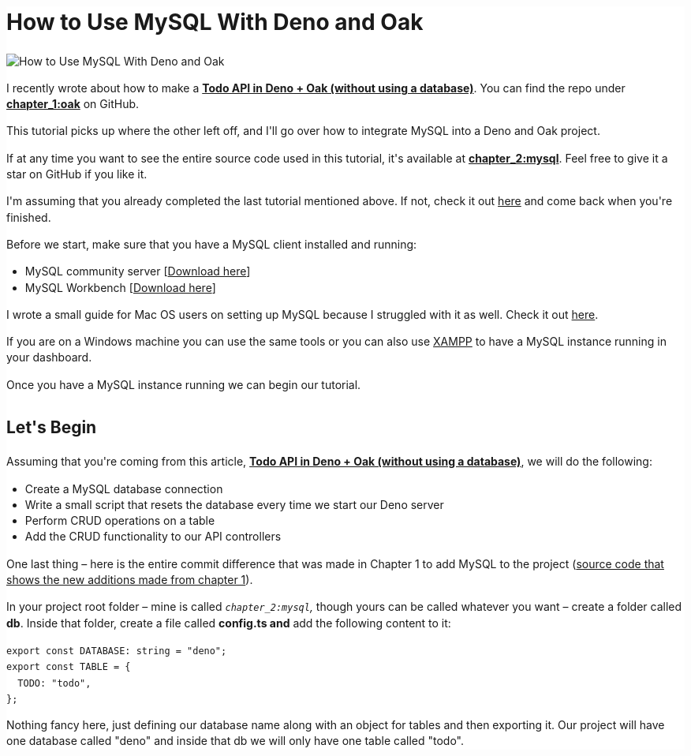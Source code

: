 # How to Use MySQL With Deno and Oak

![How to Use MySQL With Deno and Oak](https://images.unsplash.com/photo-1591509867461-d9f58becc082?ixlib=rb-1.2.1&q=80&fm=jpg&crop=entropy&cs=tinysrgb&w=2000&fit=max&ixid=eyJhcHBfaWQiOjExNzczfQ)

I recently wrote about how to make a  **[Todo API in Deno + Oak (without using a database)][1]**. You can find the repo under  **[chapter\_1:oak][2]** on GitHub.

This tutorial picks up where the other left off, and I'll go over how to integrate MySQL into a Deno and Oak project.

If at any time you want to see the entire source code used in this tutorial, it's available at  [**chapter\_2:mysql**][3]. Feel free to give it a star on GitHub if you like it.

I'm assuming that you already completed the last tutorial mentioned above. If not, check it out  [here][4]  and come back when you're finished.

Before we start, make sure that you have a MySQL client installed and running:

-   MySQL community server \[[Download here][5]\]
-   MySQL Workbench \[[Download here][6]\]

I wrote a small guide for Mac OS users on setting up MySQL because I struggled with it as well. Check it out  [here][7].

If you are on a Windows machine you can use the same tools or you can also use  [XAMPP][8]  to have a MySQL instance running in your dashboard.

Once you have a MySQL instance running we can begin our tutorial.

## Let's Begin

Assuming that you're coming from this article,  [**Todo API in Deno + Oak (without using a database)**][9], we will do the following:

-   Create a MySQL database connection
-   Write a small script that resets the database every time we start our Deno server
-   Perform CRUD operations on a table
-   Add the CRUD functionality to our API controllers

One last thing – here is the entire commit difference that was made in Chapter 1 to add MySQL to the project ([source code that shows the new additions made from chapter 1][10]).

In your project root folder – mine is called  _`chapter_2:mysql`,_ though  yours can be called whatever you want – create a folder called  **db**. Inside that folder, create a file called  **config.ts and**  add the following content to it:

```db
export const DATABASE: string = "deno";
export const TABLE = {
  TODO: "todo",
};

```

Nothing fancy here, just defining our database name along with an object for tables and then exporting it. Our project will have one database called "deno" and inside that db we will only have one table called "todo".


[1]: https://www.freecodecamp.org/news/create-a-todo-api-in-deno-written-by-a-guy-coming-from-node/
[2]: https://github.com/adeelibr/deno-playground/tree/master/chapter_1:oak
[3]: https://github.com/adeelibr/deno-playground/tree/master/chapter_2:mysql
[4]: https://www.freecodecamp.org/news/create-a-todo-api-in-deno-written-by-a-guy-coming-from-node/
[5]: https://dev.mysql.com/downloads/mysql/
[6]: https://dev.mysql.com/downloads/workbench/
[7]: https://github.com/adeelibr/deno-playground/blob/master/guidelines/setting-up-mysql-mac-os-catalina.md
[8]: https://www.apachefriends.org/index.html
[9]: https://www.freecodecamp.org/news/create-a-todo-api-in-deno-written-by-a-guy-coming-from-node/
[10]: https://github.com/adeelibr/deno-playground/pull/1/commits/5b63b51ebcadededcfec452fe6877a0bd0f1f83f
[11]: https://github.com/adeelibr/deno-playground/blob/master/guidelines/setting-up-mysql-mac-os-catalina.md#set-your-mysql-password-to-empty
[12]: https://deno.land/x/mysql/mod.ts%22
[13]: https://deno.land/x/mysql/#create-database
[14]: https://deno.land/x/mysql/#create-table
[15]: https://www.typescriptlang.org/docs/handbook/interfaces.html#optional-properties
[16]: https://www.postman.com/
[17]: https://www.typescriptlang.org/docs/handbook/interfaces.html
[18]: https://www.postman.com/
[19]: https://www.postman.com/
[20]: https://www.postman.com/
[21]: https://www.postman.com/
[22]: https://github.com/adeelibr/deno-playground
[23]: https://twitter.com/adeelibr
